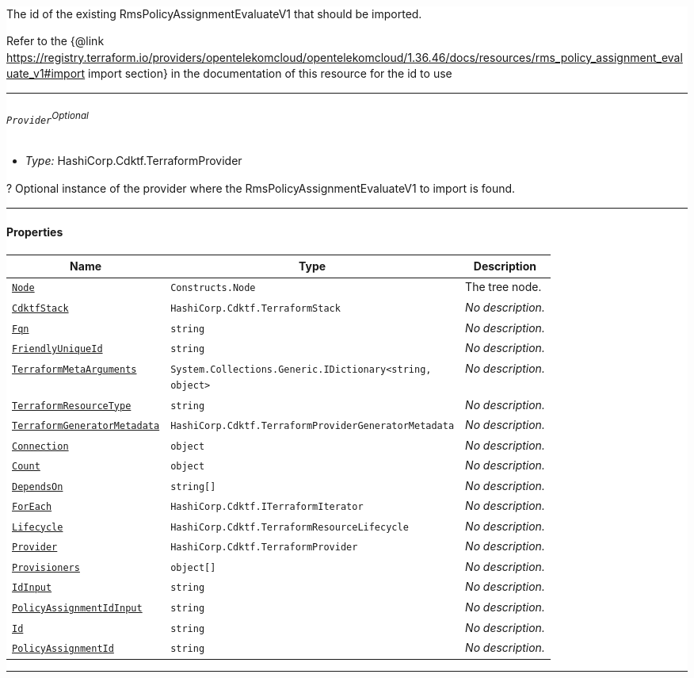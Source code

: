 The id of the existing RmsPolicyAssignmentEvaluateV1 that should be imported.

Refer to the {@link https://registry.terraform.io/providers/opentelekomcloud/opentelekomcloud/1.36.46/docs/resources/rms_policy_assignment_evaluate_v1#import import section} in the documentation of this resource for the id to use

---

###### `Provider`<sup>Optional</sup> <a name="Provider" id="@cdktf/provider-opentelekomcloud.rmsPolicyAssignmentEvaluateV1.RmsPolicyAssignmentEvaluateV1.generateConfigForImport.parameter.provider"></a>

- *Type:* HashiCorp.Cdktf.TerraformProvider

? Optional instance of the provider where the RmsPolicyAssignmentEvaluateV1 to import is found.

---

#### Properties <a name="Properties" id="Properties"></a>

| **Name** | **Type** | **Description** |
| --- | --- | --- |
| <code><a href="#@cdktf/provider-opentelekomcloud.rmsPolicyAssignmentEvaluateV1.RmsPolicyAssignmentEvaluateV1.property.node">Node</a></code> | <code>Constructs.Node</code> | The tree node. |
| <code><a href="#@cdktf/provider-opentelekomcloud.rmsPolicyAssignmentEvaluateV1.RmsPolicyAssignmentEvaluateV1.property.cdktfStack">CdktfStack</a></code> | <code>HashiCorp.Cdktf.TerraformStack</code> | *No description.* |
| <code><a href="#@cdktf/provider-opentelekomcloud.rmsPolicyAssignmentEvaluateV1.RmsPolicyAssignmentEvaluateV1.property.fqn">Fqn</a></code> | <code>string</code> | *No description.* |
| <code><a href="#@cdktf/provider-opentelekomcloud.rmsPolicyAssignmentEvaluateV1.RmsPolicyAssignmentEvaluateV1.property.friendlyUniqueId">FriendlyUniqueId</a></code> | <code>string</code> | *No description.* |
| <code><a href="#@cdktf/provider-opentelekomcloud.rmsPolicyAssignmentEvaluateV1.RmsPolicyAssignmentEvaluateV1.property.terraformMetaArguments">TerraformMetaArguments</a></code> | <code>System.Collections.Generic.IDictionary<string, object></code> | *No description.* |
| <code><a href="#@cdktf/provider-opentelekomcloud.rmsPolicyAssignmentEvaluateV1.RmsPolicyAssignmentEvaluateV1.property.terraformResourceType">TerraformResourceType</a></code> | <code>string</code> | *No description.* |
| <code><a href="#@cdktf/provider-opentelekomcloud.rmsPolicyAssignmentEvaluateV1.RmsPolicyAssignmentEvaluateV1.property.terraformGeneratorMetadata">TerraformGeneratorMetadata</a></code> | <code>HashiCorp.Cdktf.TerraformProviderGeneratorMetadata</code> | *No description.* |
| <code><a href="#@cdktf/provider-opentelekomcloud.rmsPolicyAssignmentEvaluateV1.RmsPolicyAssignmentEvaluateV1.property.connection">Connection</a></code> | <code>object</code> | *No description.* |
| <code><a href="#@cdktf/provider-opentelekomcloud.rmsPolicyAssignmentEvaluateV1.RmsPolicyAssignmentEvaluateV1.property.count">Count</a></code> | <code>object</code> | *No description.* |
| <code><a href="#@cdktf/provider-opentelekomcloud.rmsPolicyAssignmentEvaluateV1.RmsPolicyAssignmentEvaluateV1.property.dependsOn">DependsOn</a></code> | <code>string[]</code> | *No description.* |
| <code><a href="#@cdktf/provider-opentelekomcloud.rmsPolicyAssignmentEvaluateV1.RmsPolicyAssignmentEvaluateV1.property.forEach">ForEach</a></code> | <code>HashiCorp.Cdktf.ITerraformIterator</code> | *No description.* |
| <code><a href="#@cdktf/provider-opentelekomcloud.rmsPolicyAssignmentEvaluateV1.RmsPolicyAssignmentEvaluateV1.property.lifecycle">Lifecycle</a></code> | <code>HashiCorp.Cdktf.TerraformResourceLifecycle</code> | *No description.* |
| <code><a href="#@cdktf/provider-opentelekomcloud.rmsPolicyAssignmentEvaluateV1.RmsPolicyAssignmentEvaluateV1.property.provider">Provider</a></code> | <code>HashiCorp.Cdktf.TerraformProvider</code> | *No description.* |
| <code><a href="#@cdktf/provider-opentelekomcloud.rmsPolicyAssignmentEvaluateV1.RmsPolicyAssignmentEvaluateV1.property.provisioners">Provisioners</a></code> | <code>object[]</code> | *No description.* |
| <code><a href="#@cdktf/provider-opentelekomcloud.rmsPolicyAssignmentEvaluateV1.RmsPolicyAssignmentEvaluateV1.property.idInput">IdInput</a></code> | <code>string</code> | *No description.* |
| <code><a href="#@cdktf/provider-opentelekomcloud.rmsPolicyAssignmentEvaluateV1.RmsPolicyAssignmentEvaluateV1.property.policyAssignmentIdInput">PolicyAssignmentIdInput</a></code> | <code>string</code> | *No description.* |
| <code><a href="#@cdktf/provider-opentelekomcloud.rmsPolicyAssignmentEvaluateV1.RmsPolicyAssignmentEvaluateV1.property.id">Id</a></code> | <code>string</code> | *No description.* |
| <code><a href="#@cdktf/provider-opentelekomcloud.rmsPolicyAssignmentEvaluateV1.RmsPolicyAssignmentEvaluateV1.property.policyAssignmentId">PolicyAssignmentId</a></code> | <code>string</code> | *No description.* |

---